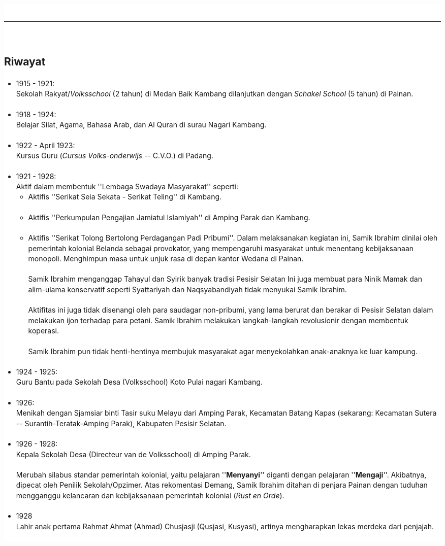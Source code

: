 <br>
<hr>
<br>

## Riwayat

* 1915 - 1921:<br>
  Sekolah Rakyat/<i>Volksschool</i> (2 tahun) di Medan Baik Kambang 
 dilanjutkan dengan <i>Schakel School</i> (5 tahun) di Painan.
<br><br>
* 1918 - 1924:<br>
 Belajar Silat, Agama, Bahasa Arab, dan Al Quran di surau Nagari Kambang.
<br><br>
* 1922 - April 1923:<br>
 Kursus Guru (<i>Cursus Volks-onderwijs</i> -- C.V.O.) di Padang.
<br><br>
* 1921 - 1928:<br>
 Aktif dalam membentuk ''Lembaga Swadaya Masyarakat'' seperti:
  * Aktifis ''Serikat Seia Sekata - Serikat Teling'' di Kambang.
        <br><br>
  *  Aktifis ''Perkumpulan Pengajian Jamiatul Islamiyah''
        di Amping Parak dan Kambang.
        <br><br>
  * Aktifis ''Serikat Tolong Bertolong Perdagangan Padi Pribumi''.
 Dalam melaksanakan kegiatan ini, Samik Ibrahim dinilai oleh
 pemerintah kolonial Belanda sebagai provokator, yang mempengaruhi
 masyarakat untuk menentang kebijaksanaan monopoli. 
 Menghimpun masa untuk unjuk rasa di depan kantor Wedana di Painan.
        <br><br>
 Samik Ibrahim menganggap Tahayul dan Syirik banyak tradisi Pesisir Selatan 
 Ini juga membuat para Ninik Mamak dan alim-ulama konservatif seperti 
 Syattariyah dan Naqsyabandiyah tidak menyukai Samik Ibrahim.
        <br><br>
 Aktifitas ini juga tidak disenangi oleh para saudagar non-pribumi,
 yang lama berurat dan berakar di Pesisir Selatan dalam melakukan
 ijon terhadap para petani. Samik Ibrahim melakukan langkah-langkah
 revolusionir dengan membentuk koperasi.
        <br><br>
 Samik Ibrahim pun tidak henti-hentinya membujuk masyarakat agar 
  menyekolahkan anak-anaknya ke luar kampung.
<br><br>
*  1924 - 1925:<br>
 Guru Bantu pada Sekolah Desa (Volksschool) Koto Pulai nagari Kambang.
<br><br>
*  1926:<br>
 Menikah dengan Sjamsiar binti Tasir suku Melayu dari Amping Parak, Kecamatan
 Batang Kapas (sekarang: Kecamatan Sutera --
 Surantih-Teratak-Amping Parak), Kabupaten Pesisir Selatan.
<br><br>
*  1926 - 1928:<br>
 Kepala Sekolah Desa (Directeur van de Volksschool) di Amping Parak.
        <br><br>
 Merubah silabus standar pemerintah kolonial, yaitu pelajaran 
 ''<b>Menyanyi</b>'' diganti dengan pelajaran ''<b>Mengaji</b>''.
 Akibatnya, dipecat oleh Penilik Sekolah/Opzimer.
 Atas rekomentasi Demang, Samik Ibrahim ditahan di penjara 
 Painan dengan tuduhan mengganggu kelancaran dan kebijaksanaan 
 pemerintah kolonial (<i>Rust en Orde</i>).
<br><br>
* 1928<br>
 Lahir anak pertama Rahmat Ahmat (Ahmad) Chusjasji (Qusjasi, Kusyasi),
 artinya mengharapkan lekas merdeka dari penjajah.
<br><br>